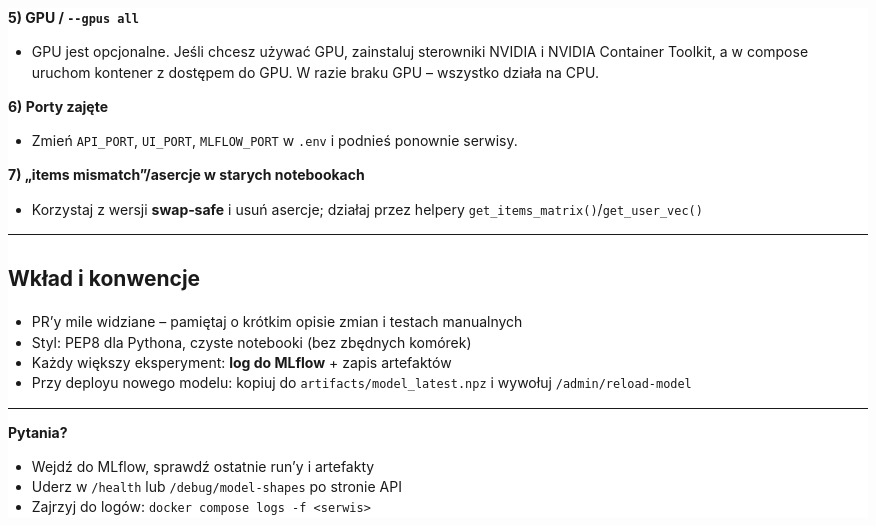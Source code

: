 **5) GPU / `--gpus all`**
- GPU jest opcjonalne. Jeśli chcesz używać GPU, zainstaluj sterowniki NVIDIA i NVIDIA Container Toolkit, a w compose uruchom kontener z dostępem do GPU. W razie braku GPU – wszystko działa na CPU.

**6) Porty zajęte**
- Zmień `API_PORT`, `UI_PORT`, `MLFLOW_PORT` w `.env` i podnieś ponownie serwisy.

**7) „items mismatch”/asercje w starych notebookach**
- Korzystaj z wersji **swap‑safe** i usuń asercje; działaj przez helpery `get_items_matrix()`/`get_user_vec()`

---

## Wkład i konwencje
- PR’y mile widziane – pamiętaj o krótkim opisie zmian i testach manualnych
- Styl: PEP8 dla Pythona, czyste notebooki (bez zbędnych komórek)
- Każdy większy eksperyment: **log do MLflow** + zapis artefaktów
- Przy deployu nowego modelu: kopiuj do `artifacts/model_latest.npz` i wywołuj `/admin/reload-model`

---

**Pytania?**
- Wejdź do MLflow, sprawdź ostatnie run’y i artefakty
- Uderz w `/health` lub `/debug/model-shapes` po stronie API
- Zajrzyj do logów: `docker compose logs -f <serwis>`

